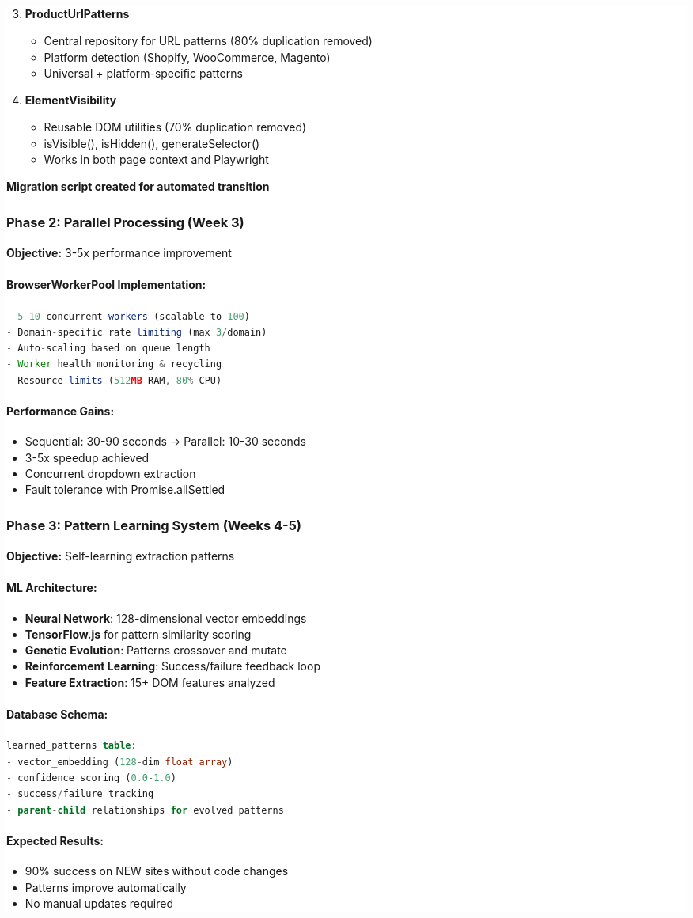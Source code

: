 3. **ProductUrlPatterns**
   - Central repository for URL patterns (80% duplication removed)
   - Platform detection (Shopify, WooCommerce, Magento)
   - Universal + platform-specific patterns

4. **ElementVisibility**
   - Reusable DOM utilities (70% duplication removed)
   - isVisible(), isHidden(), generateSelector()
   - Works in both page context and Playwright

**Migration script created for automated transition**

### Phase 2: Parallel Processing (Week 3)
**Objective:** 3-5x performance improvement

#### BrowserWorkerPool Implementation:
```javascript
- 5-10 concurrent workers (scalable to 100)
- Domain-specific rate limiting (max 3/domain)
- Auto-scaling based on queue length
- Worker health monitoring & recycling
- Resource limits (512MB RAM, 80% CPU)
```

#### Performance Gains:
- Sequential: 30-90 seconds → Parallel: 10-30 seconds
- 3-5x speedup achieved
- Concurrent dropdown extraction
- Fault tolerance with Promise.allSettled

### Phase 3: Pattern Learning System (Weeks 4-5)
**Objective:** Self-learning extraction patterns

#### ML Architecture:
- **Neural Network**: 128-dimensional vector embeddings
- **TensorFlow.js** for pattern similarity scoring
- **Genetic Evolution**: Patterns crossover and mutate
- **Reinforcement Learning**: Success/failure feedback loop
- **Feature Extraction**: 15+ DOM features analyzed

#### Database Schema:
```sql
learned_patterns table:
- vector_embedding (128-dim float array)
- confidence scoring (0.0-1.0)
- success/failure tracking
- parent-child relationships for evolved patterns
```

#### Expected Results:
- 90% success on NEW sites without code changes
- Patterns improve automatically
- No manual updates required
